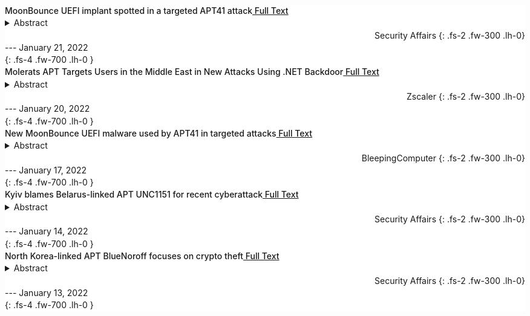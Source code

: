 <p style="font-weight:500; margin:0px" markdown="1">
MoonBounce UEFI implant spotted in a targeted APT41 attack<a href="https://securityaffairs.co/wordpress/126998/apt/moonbounce-uefi-implant-apt41.html"> Full Text</a>
</p>
<details><summary>Abstract</summary></details>
<div style="text-align: right" markdown="1">
Security Affairs
{: .fs-2 .fw-300 .lh-0}
</div>
---
January 21, 2022 <br>
{: .fs-4 .fw-700 .lh-0  }
<p style="font-weight:500; margin:0px" markdown="1">
Molerats APT Targets Users in the Middle East in New Attacks Using .NET Backdoor<a href="https://www.zscaler.com/blogs/security-research/new-espionage-attack-molerats-apt-targeting-users-middle-east?&amp;web_view=true"> Full Text</a>
</p>
<details><summary>Abstract</summary></details>
<div style="text-align: right" markdown="1">
Zscaler
{: .fs-2 .fw-300 .lh-0}
</div>
---
January 20, 2022 <br>
{: .fs-4 .fw-700 .lh-0  }
<p style="font-weight:500; margin:0px" markdown="1">
New MoonBounce UEFI malware used by APT41 in targeted attacks<a href="https://www.bleepingcomputer.com/news/security/new-moonbounce-uefi-malware-used-by-apt41-in-targeted-attacks/"> Full Text</a>
</p>
<details><summary>Abstract</summary></details>
<div style="text-align: right" markdown="1">
BleepingComputer
{: .fs-2 .fw-300 .lh-0}
</div>
---
January 17, 2022 <br>
{: .fs-4 .fw-700 .lh-0  }
<p style="font-weight:500; margin:0px" markdown="1">
Kyiv blames Belarus-linked APT UNC1151 for recent cyberattack<a href="https://securityaffairs.co/wordpress/126800/apt/unc1151-apt-ukraine.html"> Full Text</a>
</p>
<details><summary>Abstract</summary></details>
<div style="text-align: right" markdown="1">
Security Affairs
{: .fs-2 .fw-300 .lh-0}
</div>
---
January 14, 2022 <br>
{: .fs-4 .fw-700 .lh-0  }
<p style="font-weight:500; margin:0px" markdown="1">
North Korea-linked APT BlueNoroff focuses on crypto theft<a href="https://securityaffairs.co/wordpress/126713/apt/bluenoroff-apt-cryptocurrency.html"> Full Text</a>
</p>
<details><summary>Abstract</summary></details>
<div style="text-align: right" markdown="1">
Security Affairs
{: .fs-2 .fw-300 .lh-0}
</div>
---
January 13, 2022 <br>
{: .fs-4 .fw-700 .lh-0  }
<p style="font-weight:500; margin:0px" markdown="1">